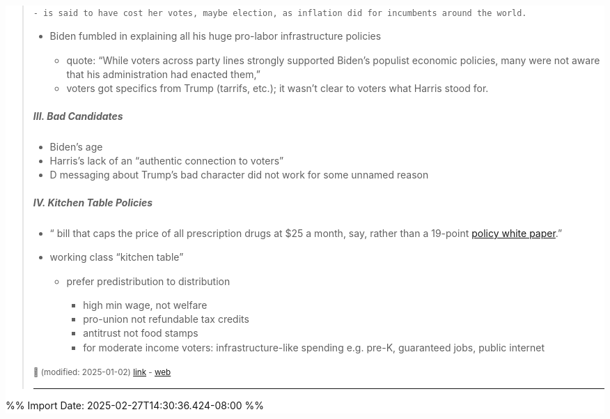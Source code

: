 >     - is said to have cost her votes, maybe election, as inflation did for incumbents around the world.
> - Biden fumbled in explaining all his huge pro-labor infrastructure policies
>     
>     - quote: “While voters across party lines strongly supported Biden’s populist economic policies, many were not aware that his administration had enacted them,”
>     - voters got specifics from Trump (tarrifs, etc.); it wasn’t clear to voters what Harris stood for.
> 
> ##### III. Bad Candidates
> 
> - Biden’s age
> - Harris’s lack of an “authentic connection to voters”
> - D messaging about Trump’s bad character did not work for some unnamed reason
> 
> ##### IV. Kitchen Table Policies
> 
> - “ bill that caps the price of all prescription drugs at $25 a month, say, rather than a 19-point [policy white paper](https://kamalaharris.com/wp-content/uploads/2024/09/Policy_Book_Economic-Opportunity.pdf).”
> - working class “kitchen table”
>     
>     - prefer predistribution to distribution
>         
>         - high min wage, not welfare
>         - pro-union not refundable tax credits
>         - antitrust not food stamps
>         - for moderate income voters: infrastructure-like spending e.g. pre-K, guaranteed jobs, public internet
> 
> <small>📝️ (modified: 2025-01-02) [link](zotero://select/library/items/9KNZANV9) - [web](http://zotero.org/users/60638/items/9KNZANV9)</small>
>  
> ---



%% Import Date: 2025-02-27T14:30:36.424-08:00 %%
